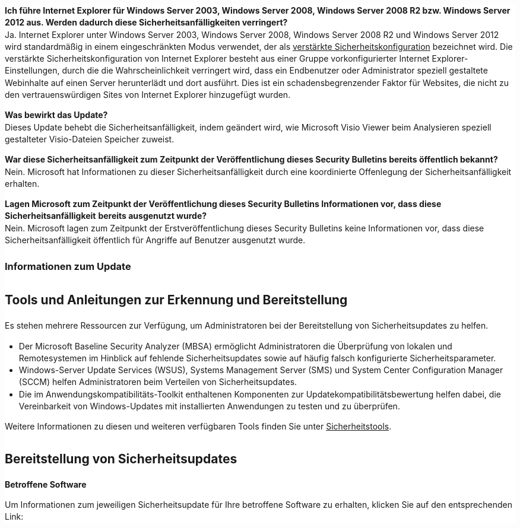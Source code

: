 **Ich führe Internet Explorer für Windows Server 2003, Windows Server 2008, Windows Server 2008 R2 bzw. Windows Server 2012 aus. Werden dadurch diese Sicherheitsanfälligkeiten verringert?**  
Ja. Internet Explorer unter Windows Server 2003, Windows Server 2008, Windows Server 2008 R2 und Windows Server 2012 wird standardmäßig in einem eingeschränkten Modus verwendet, der als [verstärkte Sicherheitskonfiguration](http://technet.microsoft.com/library/dd883248) bezeichnet wird. Die verstärkte Sicherheitskonfiguration von Internet Explorer besteht aus einer Gruppe vorkonfigurierter Internet Explorer-Einstellungen, durch die die Wahrscheinlichkeit verringert wird, dass ein Endbenutzer oder Administrator speziell gestaltete Webinhalte auf einen Server herunterlädt und dort ausführt. Dies ist ein schadensbegrenzender Faktor für Websites, die nicht zu den vertrauenswürdigen Sites von Internet Explorer hinzugefügt wurden.
  
**Was bewirkt das Update?**  
Dieses Update behebt die Sicherheitsanfälligkeit, indem geändert wird, wie Microsoft Visio Viewer beim Analysieren speziell gestalteter Visio-Dateien Speicher zuweist.
  
**War diese Sicherheitsanfälligkeit zum Zeitpunkt der Veröffentlichung dieses Security Bulletins bereits öffentlich bekannt?**  
Nein. Microsoft hat Informationen zu dieser Sicherheitsanfälligkeit durch eine koordinierte Offenlegung der Sicherheitsanfälligkeit erhalten.
  
**Lagen Microsoft zum Zeitpunkt der Veröffentlichung dieses Security Bulletins Informationen vor, dass diese Sicherheitsanfälligkeit** **bereits ausgenutzt wurde?**  
Nein. Microsoft lagen zum Zeitpunkt der Erstveröffentlichung dieses Security Bulletins keine Informationen vor, dass diese Sicherheitsanfälligkeit öffentlich für Angriffe auf Benutzer ausgenutzt wurde.
  
### Informationen zum Update
  
Tools und Anleitungen zur Erkennung und Bereitstellung  
------------------------------------------------------
  
<span></span>
Es stehen mehrere Ressourcen zur Verfügung, um Administratoren bei der Bereitstellung von Sicherheitsupdates zu helfen.
  
-   Der Microsoft Baseline Security Analyzer (MBSA) ermöglicht Administratoren die Überprüfung von lokalen und Remotesystemen im Hinblick auf fehlende Sicherheitsupdates sowie auf häufig falsch konfigurierte Sicherheitsparameter.  
-   Windows-Server Update Services (WSUS), Systems Management Server (SMS) und System Center Configuration Manager (SCCM) helfen Administratoren beim Verteilen von Sicherheitsupdates.  
-   Die im Anwendungskompatibilitäts-Toolkit enthaltenen Komponenten zur Updatekompatibilitätsbewertung helfen dabei, die Vereinbarkeit von Windows-Updates mit installierten Anwendungen zu testen und zu überprüfen.
  
Weitere Informationen zu diesen und weiteren verfügbaren Tools finden Sie unter [Sicherheitstools](http://technet.microsoft.com/de-de/security/cc297183).
  
Bereitstellung von Sicherheitsupdates  
-------------------------------------
  
<span></span>
**Betroffene Software**
  
Um Informationen zum jeweiligen Sicherheitsupdate für Ihre betroffene Software zu erhalten, klicken Sie auf den entsprechenden Link:
  